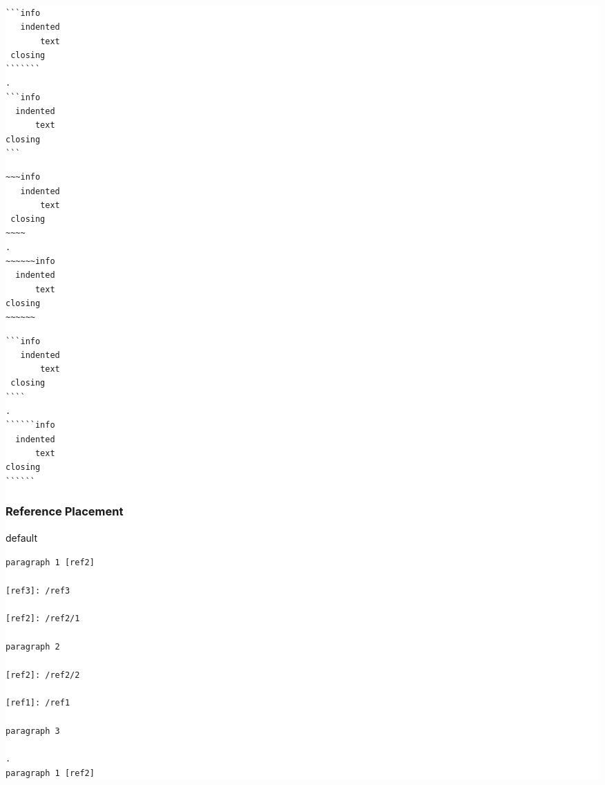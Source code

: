
```````````````````````````````` example(Fenced Code: 9) options(fenced-code-match-closing)
```info
   indented
       text
 closing
```````
.
```info
  indented
      text
closing
```

````````````````````````````````


```````````````````````````````` example(Fenced Code: 10) options(fenced-code-marker-length)
~~~info
   indented
       text
 closing
~~~~
.
~~~~~~info
  indented
      text
closing
~~~~~~

````````````````````````````````


```````````````````````````````` example(Fenced Code: 11) options(fenced-code-marker-length)
```info
   indented
       text
 closing
````
.
``````info
  indented
      text
closing
``````

````````````````````````````````


### Reference Placement

default

```````````````````````````````` example Reference Placement: 1
paragraph 1 [ref2]

[ref3]: /ref3

[ref2]: /ref2/1

paragraph 2

[ref2]: /ref2/2

[ref1]: /ref1

paragraph 3

.
paragraph 1 [ref2]

````````````````````````````````

[Markdown]: http://daringfireball.net/projects/markdown"
[Markdown]: http://daringfireball.net/projects/markdown"
[id]: https://www.example.com/img.png "test"
[id]: https://www.example.com/img.png "test"
[id]: https://www.example.com/img.png "test"
[id]: https://www.example.com/img.png "test"